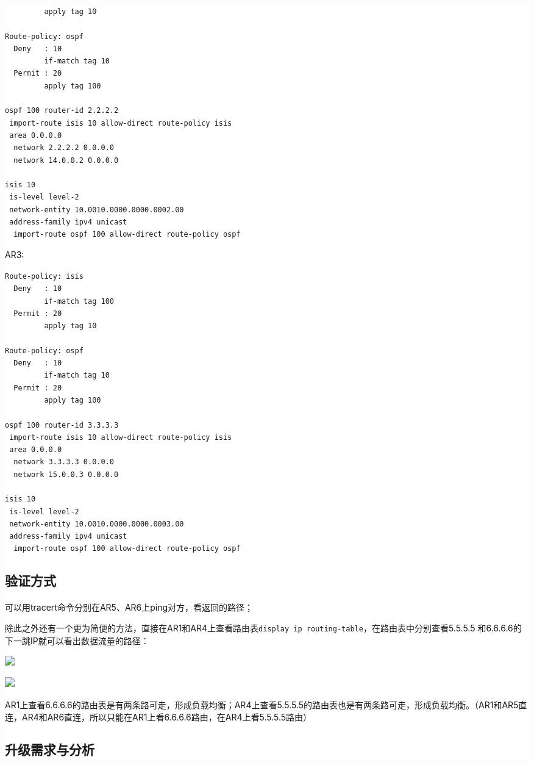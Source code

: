 ```shell
         apply tag 10

Route-policy: ospf
  Deny   : 10
         if-match tag 10
  Permit : 20
         apply tag 100

ospf 100 router-id 2.2.2.2
 import-route isis 10 allow-direct route-policy isis
 area 0.0.0.0
  network 2.2.2.2 0.0.0.0
  network 14.0.0.2 0.0.0.0

isis 10
 is-level level-2
 network-entity 10.0010.0000.0000.0002.00
 address-family ipv4 unicast
  import-route ospf 100 allow-direct route-policy ospf
```

AR3:  
```shell
Route-policy: isis
  Deny   : 10
         if-match tag 100
  Permit : 20
         apply tag 10

Route-policy: ospf
  Deny   : 10
         if-match tag 10
  Permit : 20
         apply tag 100

ospf 100 router-id 3.3.3.3
 import-route isis 10 allow-direct route-policy isis
 area 0.0.0.0
  network 3.3.3.3 0.0.0.0
  network 15.0.0.3 0.0.0.0

isis 10
 is-level level-2
 network-entity 10.0010.0000.0000.0003.00
 address-family ipv4 unicast
  import-route ospf 100 allow-direct route-policy ospf
```

## 验证方式  

可以用tracert命令分别在AR5、AR6上ping对方，看返回的路径；  

除此之外还有一个更为简便的方法，直接在AR1和AR4上查看路由表`display ip routing-table`，在路由表中分别查看5.5.5.5 和6.6.6.6的下一跳IP就可以看出数据流量的路径：  

![][pt_09]

![][pt_10]

AR1上查看6.6.6.6的路由表是有两条路可走，形成负载均衡；AR4上查看5.5.5.5的路由表也是有两条路可走，形成负载均衡。（AR1和AR5直连，AR4和AR6直连，所以只能在AR1上看6.6.6.6路由，在AR4上看5.5.5.5路由）  

## 升级需求与分析  


[pt_01]: https://nora-blogimg.oss-cn-hangzhou.aliyuncs.com/BlogImage/59_RoutePolicy/01.png
[pt_02]: https://nora-blogimg.oss-cn-hangzhou.aliyuncs.com/BlogImage/59_RoutePolicy/02.png
[pt_03]: https://nora-blogimg.oss-cn-hangzhou.aliyuncs.com/BlogImage/59_RoutePolicy/03.png
[pt_04]: https://nora-blogimg.oss-cn-hangzhou.aliyuncs.com/BlogImage/59_RoutePolicy/04.png
[pt_05]: https://nora-blogimg.oss-cn-hangzhou.aliyuncs.com/BlogImage/59_RoutePolicy/05.png
[pt_06]: https://nora-blogimg.oss-cn-hangzhou.aliyuncs.com/BlogImage/59_RoutePolicy/06.png
[pt_07]: https://nora-blogimg.oss-cn-hangzhou.aliyuncs.com/BlogImage/59_RoutePolicy/07.png
[pt_08]: https://nora-blogimg.oss-cn-hangzhou.aliyuncs.com/BlogImage/59_RoutePolicy/08.png
[pt_09]: https://nora-blogimg.oss-cn-hangzhou.aliyuncs.com/BlogImage/59_RoutePolicy/09.png
[pt_10]: https://nora-blogimg.oss-cn-hangzhou.aliyuncs.com/BlogImage/59_RoutePolicy/10.png